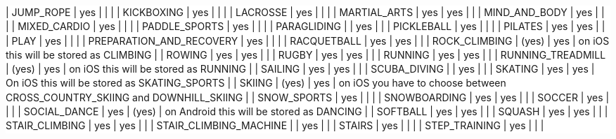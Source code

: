 | JUMP_ROPE                        | yes              |                           |                                                                                                 |
| KICKBOXING                       | yes              |                           |                                                                                                 |
| LACROSSE                         | yes              |                           |                                                                                                 |
| MARTIAL_ARTS                     | yes              | yes                       |                                                                                                 |
| MIND_AND_BODY                    | yes              |                           |                                                                                                 |
| MIXED_CARDIO                     | yes              |                           |                                                                                                 |
| PADDLE_SPORTS                    | yes              |                           |                                                                                                 |
| PARAGLIDING                      |                  | yes                       |                                                                                                 |
| PICKLEBALL                       | yes              |                           |                                                                                                 |
| PILATES                          | yes              | yes                       |                                                                                                 |
| PLAY                             | yes              |                           |                                                                                                 |
| PREPARATION_AND_RECOVERY         | yes              |                           |                                                                                                 |
| RACQUETBALL                      | yes              | yes                       |                                                                                                 |
| ROCK_CLIMBING                    | (yes)            | yes                       | on iOS this will be stored as CLIMBING                                                          |
| ROWING                           | yes              | yes                       |                                                                                                 |
| RUGBY                            | yes              | yes                       |                                                                                                 |
| RUNNING                          | yes              | yes                       |                                                                                                 |
| RUNNING_TREADMILL                | (yes)            | yes                       | on iOS this will be stored as RUNNING                                                           |
| SAILING                          | yes              | yes                       |                                                                                                 |
| SCUBA_DIVING                     |                  | yes                       |                                                                                                 |
| SKATING                          | yes              | yes                       | On iOS this will be stored as SKATING_SPORTS                                                    |
| SKIING                           | (yes)            | yes                       | on iOS you have to choose between CROSS_COUNTRY_SKIING and DOWNHILL_SKIING                      |
| SNOW_SPORTS                      | yes              |                           |                                                                                                 |
| SNOWBOARDING                     | yes              | yes                       |                                                                                                 |
| SOCCER                           | yes              |                           |                                                                                                 |
| SOCIAL_DANCE                     | yes              | (yes)                     | on Android this will be stored as DANCING                                                       |
| SOFTBALL                         | yes              | yes                       |                                                                                                 |
| SQUASH                           | yes              | yes                       |                                                                                                 |
| STAIR_CLIMBING                   | yes              | yes                       |                                                                                                 |
| STAIR_CLIMBING_MACHINE           |                  | yes                       |                                                                                                 |
| STAIRS                           | yes              |                           |                                                                                                 |
| STEP_TRAINING                    | yes              |                           |                                                                                                 |